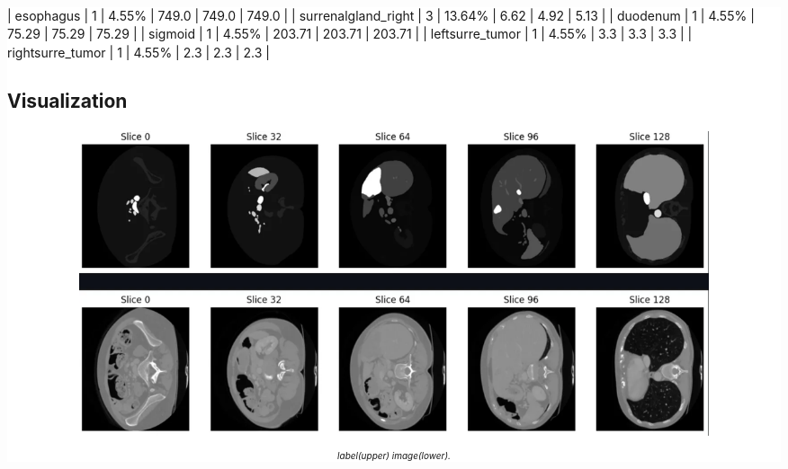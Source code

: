 | esophagus           | 1     | 4.55%      | 749.0            | 749.0            | 749.0               |
| surrenalgland_right | 3     | 13.64%     | 6.62             | 4.92             | 5.13                |
| duodenum            | 1     | 4.55%      | 75.29            | 75.29            | 75.29               |
| sigmoid             | 1     | 4.55%      | 203.71           | 203.71           | 203.71              |
| leftsurre_tumor     | 1     | 4.55%      | 3.3              | 3.3              | 3.3                 |
| rightsurre_tumor    | 1     | 4.55%      | 2.3              | 2.3              | 2.3                 |



## Visualization

<div align="center">
    <a href="https://github.com/openmedlab/"><img width="700px" height="auto" src="appendix/3D-IRCADB_1.webp"></a>
</div>
<p style="text-align:center;font-size:10px;"><em> label(upper) image(lower).</em></p>

<div align="center">